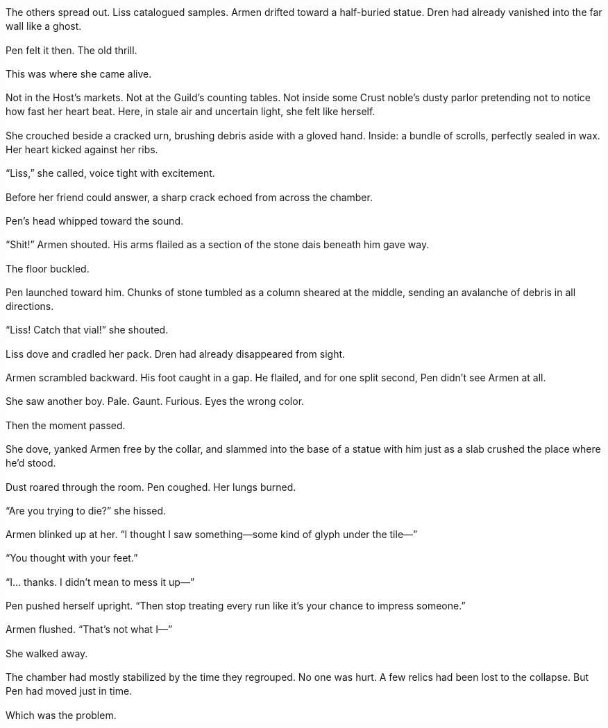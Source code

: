The others spread out. Liss catalogued samples. Armen drifted toward a half-buried statue. Dren had already vanished into the far wall like a ghost.

Pen felt it then. The old thrill.

This was where she came alive.

Not in the Host’s markets. Not at the Guild’s counting tables. Not inside some Crust noble’s dusty parlor pretending not to notice how fast her heart beat. Here, in stale air and uncertain light, she felt like herself.

She crouched beside a cracked urn, brushing debris aside with a gloved hand. Inside: a bundle of scrolls, perfectly sealed in wax. Her heart kicked against her ribs.

“Liss,” she called, voice tight with excitement.

Before her friend could answer, a sharp crack echoed from across the chamber.

Pen’s head whipped toward the sound.

“Shit!” Armen shouted. His arms flailed as a section of the stone dais beneath him gave way.

The floor buckled.

Pen launched toward him. Chunks of stone tumbled as a column sheared at the middle, sending an avalanche of debris in all directions.

“Liss! Catch that vial!” she shouted.

Liss dove and cradled her pack. Dren had already disappeared from sight.

Armen scrambled backward. His foot caught in a gap. He flailed, and for one split second, Pen didn’t see Armen at all.

She saw another boy. Pale. Gaunt. Furious. Eyes the wrong color.

Then the moment passed.

She dove, yanked Armen free by the collar, and slammed into the base of a statue with him just as a slab crushed the place where he’d stood.

Dust roared through the room. Pen coughed. Her lungs burned.

“Are you trying to die?” she hissed.

Armen blinked up at her. “I thought I saw something—some kind of glyph under the tile—”

“You thought with your feet.”

“I... thanks. I didn’t mean to mess it up—”

Pen pushed herself upright. “Then stop treating every run like it’s your chance to impress someone.”

Armen flushed. “That’s not what I—”

She walked away.

The chamber had mostly stabilized by the time they regrouped. No one was hurt. A few relics had been lost to the collapse. But Pen had moved just in time.

Which was the problem.
